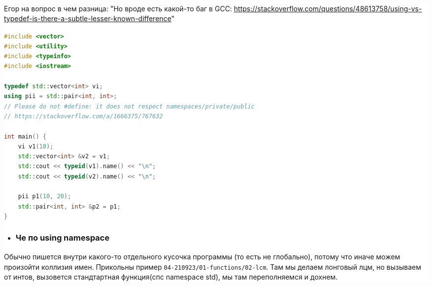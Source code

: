 Егор на вопрос в чем разница: "Но вроде есть какой-то баг в GCC: https://stackoverflow.com/questions/48613758/using-vs-typedef-is-there-a-subtle-lesser-known-difference"
```c++
#include <vector>
#include <utility>
#include <typeinfo>
#include <iostream>

typedef std::vector<int> vi;
using pii = std::pair<int, int>;
// Please do not #define: it does not respect namespaces/private/public
// https://stackoverflow.com/a/1666375/767632

int main() {
    vi v1(10);
    std::vector<int> &v2 = v1;
    std::cout << typeid(v1).name() << "\n";
    std::cout << typeid(v2).name() << "\n";

    pii p1(10, 20);
    std::pair<int, int> &p2 = p1;
}
```
   
* ### Че по using namespace
Обычно пишется внутри какого-то отдельного кусочка программы (то
есть не глобально), потому что иначе можем произойти коллизия имен. Прикольны пример ```04-210923/01-functions/02-lcm```. Там мы делаем лонговый лцм, но вызываем от интов, вызовется стандтартная функция(спс namespace std), мы там переполняемся и дохнем.
